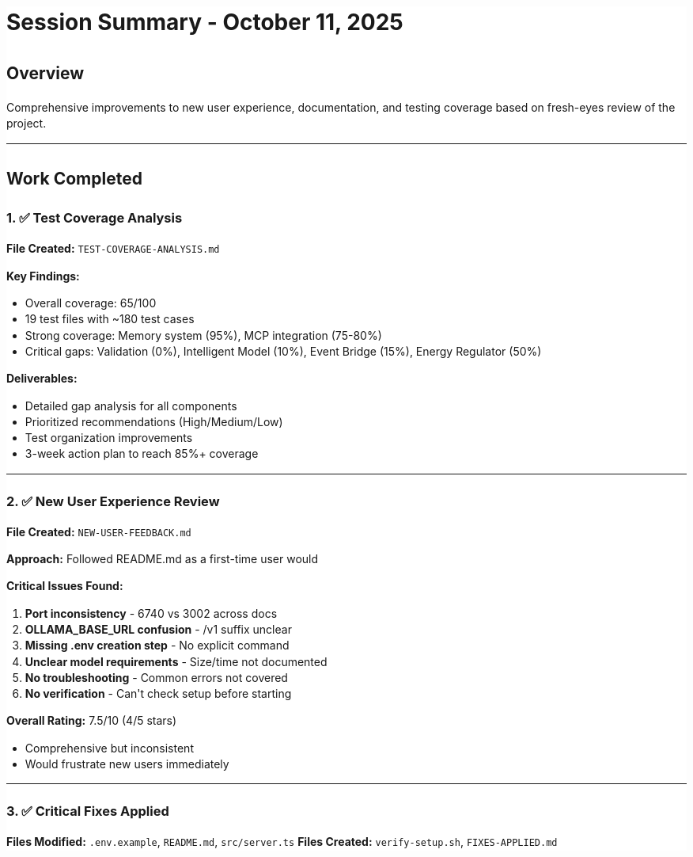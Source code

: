 # Session Summary - October 11, 2025

## Overview
Comprehensive improvements to new user experience, documentation, and testing coverage based on fresh-eyes review of the project.

---

## Work Completed

### 1. ✅ Test Coverage Analysis
**File Created:** `TEST-COVERAGE-ANALYSIS.md`

**Key Findings:**
- Overall coverage: 65/100
- 19 test files with ~180 test cases
- Strong coverage: Memory system (95%), MCP integration (75-80%)
- Critical gaps: Validation (0%), Intelligent Model (10%), Event Bridge (15%), Energy Regulator (50%)

**Deliverables:**
- Detailed gap analysis for all components
- Prioritized recommendations (High/Medium/Low)
- Test organization improvements
- 3-week action plan to reach 85%+ coverage

---

### 2. ✅ New User Experience Review
**File Created:** `NEW-USER-FEEDBACK.md`

**Approach:** Followed README.md as a first-time user would

**Critical Issues Found:**
1. **Port inconsistency** - 6740 vs 3002 across docs
2. **OLLAMA_BASE_URL confusion** - /v1 suffix unclear
3. **Missing .env creation step** - No explicit command
4. **Unclear model requirements** - Size/time not documented
5. **No troubleshooting** - Common errors not covered
6. **No verification** - Can't check setup before starting

**Overall Rating:** 7.5/10 (4/5 stars)
- Comprehensive but inconsistent
- Would frustrate new users immediately

---

### 3. ✅ Critical Fixes Applied
**Files Modified:** `.env.example`, `README.md`, `src/server.ts`
**Files Created:** `verify-setup.sh`, `FIXES-APPLIED.md`
